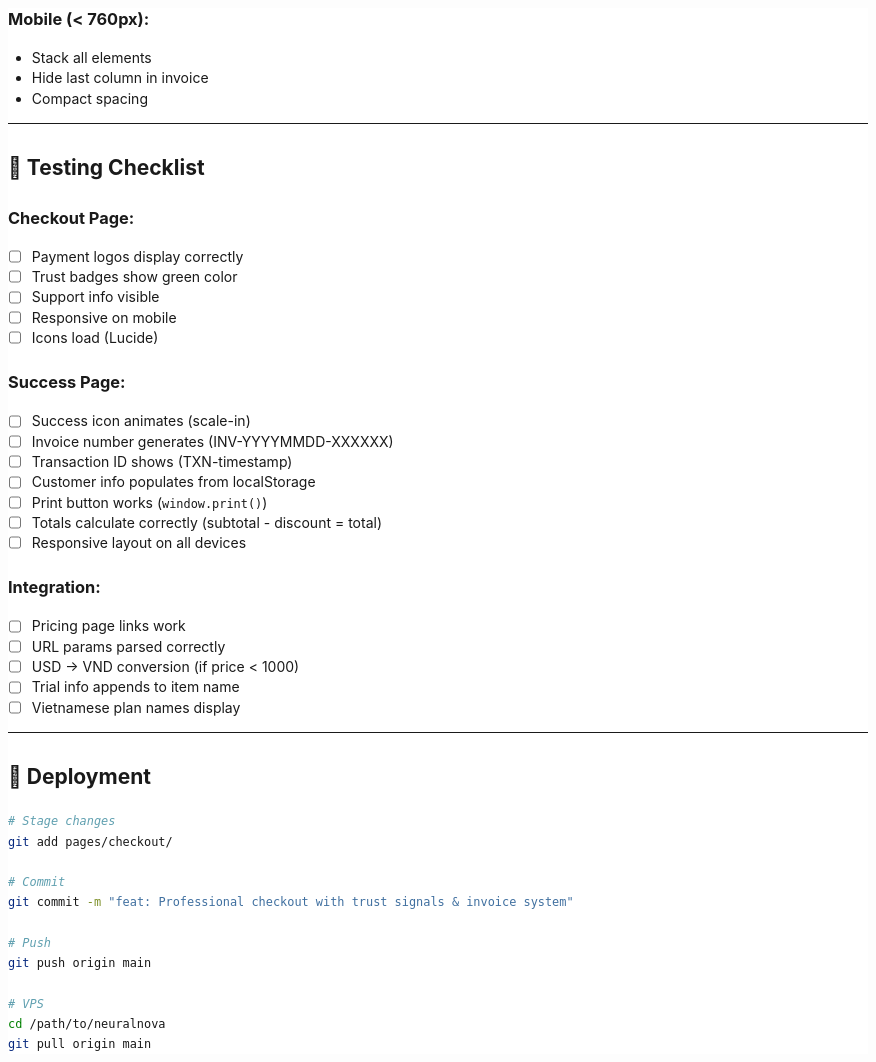 ### **Mobile** (< 760px):
- Stack all elements
- Hide last column in invoice
- Compact spacing

---

## 🧪 Testing Checklist

### **Checkout Page**:
- [ ] Payment logos display correctly
- [ ] Trust badges show green color
- [ ] Support info visible
- [ ] Responsive on mobile
- [ ] Icons load (Lucide)

### **Success Page**:
- [ ] Success icon animates (scale-in)
- [ ] Invoice number generates (INV-YYYYMMDD-XXXXXX)
- [ ] Transaction ID shows (TXN-timestamp)
- [ ] Customer info populates from localStorage
- [ ] Print button works (`window.print()`)
- [ ] Totals calculate correctly (subtotal - discount = total)
- [ ] Responsive layout on all devices

### **Integration**:
- [ ] Pricing page links work
- [ ] URL params parsed correctly
- [ ] USD → VND conversion (if price < 1000)
- [ ] Trial info appends to item name
- [ ] Vietnamese plan names display

---

## 🚀 Deployment

```bash
# Stage changes
git add pages/checkout/

# Commit
git commit -m "feat: Professional checkout with trust signals & invoice system"

# Push
git push origin main

# VPS
cd /path/to/neuralnova
git pull origin main
```
